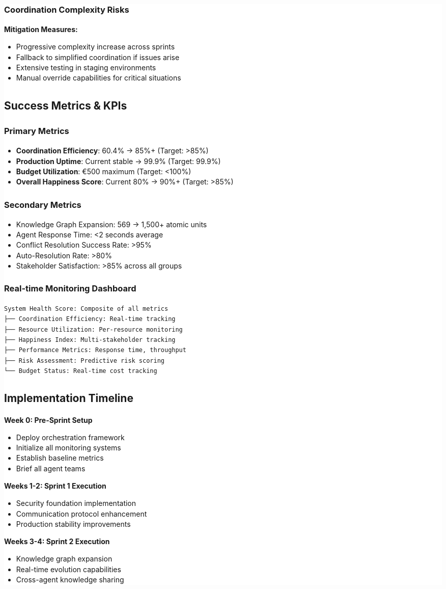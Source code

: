### Coordination Complexity Risks
**Mitigation Measures:**
- Progressive complexity increase across sprints
- Fallback to simplified coordination if issues arise
- Extensive testing in staging environments
- Manual override capabilities for critical situations

## Success Metrics & KPIs

### Primary Metrics
- **Coordination Efficiency**: 60.4% → 85%+ (Target: >85%)
- **Production Uptime**: Current stable → 99.9% (Target: 99.9%)
- **Budget Utilization**: €500 maximum (Target: <100%)
- **Overall Happiness Score**: Current 80% → 90%+ (Target: >85%)

### Secondary Metrics
- Knowledge Graph Expansion: 569 → 1,500+ atomic units
- Agent Response Time: <2 seconds average
- Conflict Resolution Success Rate: >95%
- Auto-Resolution Rate: >80%
- Stakeholder Satisfaction: >85% across all groups

### Real-time Monitoring Dashboard
```
System Health Score: Composite of all metrics
├── Coordination Efficiency: Real-time tracking
├── Resource Utilization: Per-resource monitoring
├── Happiness Index: Multi-stakeholder tracking
├── Performance Metrics: Response time, throughput
├── Risk Assessment: Predictive risk scoring
└── Budget Status: Real-time cost tracking
```

## Implementation Timeline

**Week 0: Pre-Sprint Setup**
- Deploy orchestration framework
- Initialize all monitoring systems
- Establish baseline metrics
- Brief all agent teams

**Weeks 1-2: Sprint 1 Execution**
- Security foundation implementation
- Communication protocol enhancement
- Production stability improvements

**Weeks 3-4: Sprint 2 Execution**
- Knowledge graph expansion
- Real-time evolution capabilities
- Cross-agent knowledge sharing
